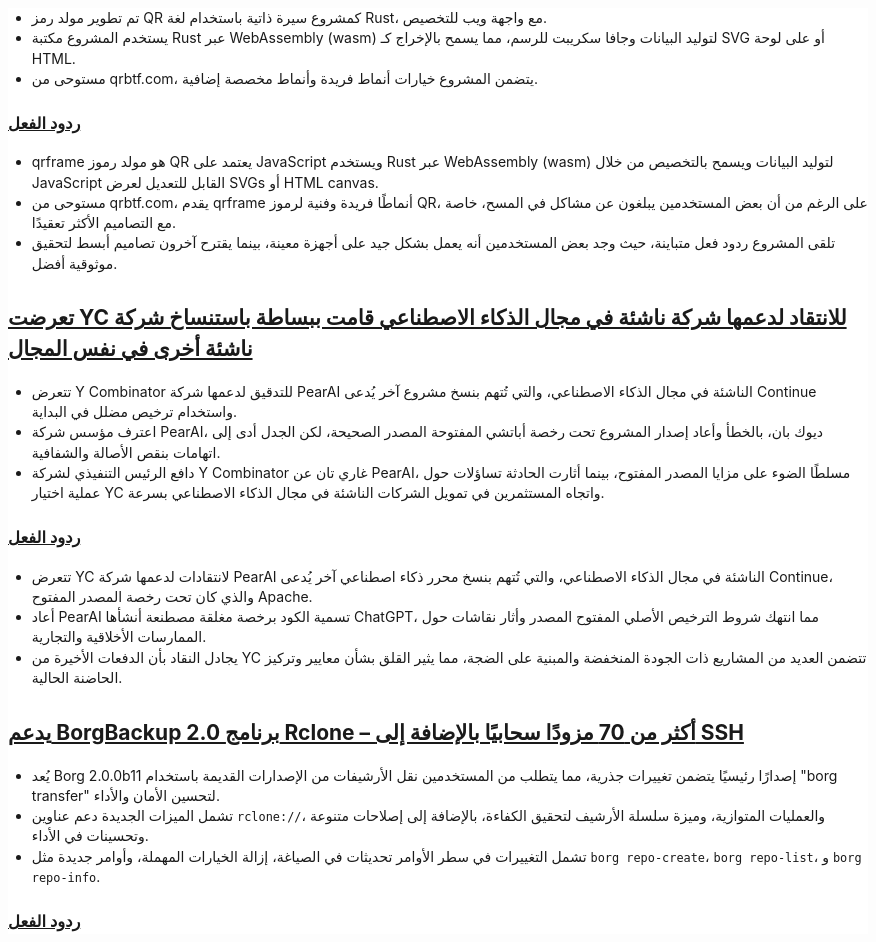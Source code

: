 - تم تطوير مولد رمز QR كمشروع سيرة ذاتية باستخدام لغة Rust، مع واجهة ويب للتخصيص.
- يستخدم المشروع مكتبة Rust عبر WebAssembly (wasm) لتوليد البيانات وجافا سكريبت للرسم، مما يسمح بالإخراج كـ SVG أو على لوحة HTML.
- مستوحى من qrbtf.com، يتضمن المشروع خيارات أنماط فريدة وأنماط مخصصة إضافية.

### [ردود الفعل](https://news.ycombinator.com/item?id=41701644)

- qrframe هو مولد رموز QR يعتمد على JavaScript ويستخدم Rust عبر WebAssembly (wasm) لتوليد البيانات ويسمح بالتخصيص من خلال JavaScript القابل للتعديل لعرض SVGs أو HTML canvas.
- مستوحى من qrbtf.com، يقدم qrframe أنماطًا فريدة وفنية لرموز QR، على الرغم من أن بعض المستخدمين يبلغون عن مشاكل في المسح، خاصة مع التصاميم الأكثر تعقيدًا.
- تلقى المشروع ردود فعل متباينة، حيث وجد بعض المستخدمين أنه يعمل بشكل جيد على أجهزة معينة، بينما يقترح آخرون تصاميم أبسط لتحقيق موثوقية أفضل.

## [تعرضت YC للانتقاد لدعمها شركة ناشئة في مجال الذكاء الاصطناعي قامت ببساطة باستنساخ شركة ناشئة أخرى في نفس المجال](https://techcrunch.com/2024/09/30/y-combinator-is-being-criticized-after-it-backed-an-ai-startup-that-admits-it-basically-cloned-another-ai-startup/)

- تتعرض Y Combinator للتدقيق لدعمها شركة PearAI الناشئة في مجال الذكاء الاصطناعي، والتي تُتهم بنسخ مشروع آخر يُدعى Continue واستخدام ترخيص مضلل في البداية.
- اعترف مؤسس شركة PearAI، ديوك بان، بالخطأ وأعاد إصدار المشروع تحت رخصة أباتشي المفتوحة المصدر الصحيحة، لكن الجدل أدى إلى اتهامات بنقص الأصالة والشفافية.
- دافع الرئيس التنفيذي لشركة Y Combinator غاري تان عن PearAI، مسلطًا الضوء على مزايا المصدر المفتوح، بينما أثارت الحادثة تساؤلات حول عملية اختيار YC واتجاه المستثمرين في تمويل الشركات الناشئة في مجال الذكاء الاصطناعي بسرعة.

### [ردود الفعل](https://news.ycombinator.com/item?id=41707495)

- تتعرض YC لانتقادات لدعمها شركة PearAI الناشئة في مجال الذكاء الاصطناعي، والتي تُتهم بنسخ محرر ذكاء اصطناعي آخر يُدعى Continue، والذي كان تحت رخصة المصدر المفتوح Apache.
- أعاد PearAI تسمية الكود برخصة مغلقة مصطنعة أنشأها ChatGPT، مما انتهك شروط الترخيص الأصلي المفتوح المصدر وأثار نقاشات حول الممارسات الأخلاقية والتجارية.
- يجادل النقاد بأن الدفعات الأخيرة من YC تتضمن العديد من المشاريع ذات الجودة المنخفضة والمبنية على الضجة، مما يثير القلق بشأن معايير وتركيز الحاضنة الحالية.

## [يدعم BorgBackup 2.0 برنامج Rclone – أكثر من 70 مزودًا سحابيًا بالإضافة إلى SSH](https://borgbackup.readthedocs.io/en/2.0.0b11/changes.html#version-2-0-0b11-2024-09-26)

- يُعد Borg 2.0.0b11 إصدارًا رئيسيًا يتضمن تغييرات جذرية، مما يتطلب من المستخدمين نقل الأرشيفات من الإصدارات القديمة باستخدام "borg transfer" لتحسين الأمان والأداء.
- تشمل الميزات الجديدة دعم عناوين `rclone://`، والعمليات المتوازية، وميزة سلسلة الأرشيف لتحقيق الكفاءة، بالإضافة إلى إصلاحات متنوعة وتحسينات في الأداء.
- تشمل التغييرات في سطر الأوامر تحديثات في الصياغة، إزالة الخيارات المهملة، وأوامر جديدة مثل `borg repo-create`، `borg repo-list`، و `borg repo-info`.

### [ردود الفعل](https://news.ycombinator.com/item?id=41702315)
